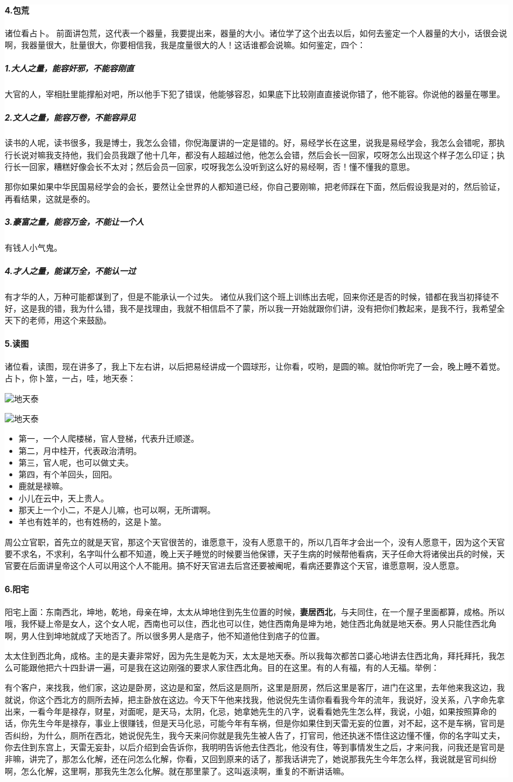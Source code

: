 #### 4.包荒

诸位看占卜。
前面讲包荒，这代表一个器量，我要提出来，器量的大小。诸位学了这个出去以后，如何去鉴定一个人器量的大小，话很会说啊，我器量很大，肚量很大，你要相信我，我是度量很大的人！这话谁都会说嘛。如何鉴定，四个：

##### 1.大人之量，能容奸邪，不能容刚直

大官的人，宰相肚里能撑船对吧，所以他手下犯了错误，他能够容忍，如果底下比较刚直直接说你错了，他不能容。你说他的器量在哪里。

##### 2.文人之量，能容万卷，不能容异见

读书的人呢，读书很多，我是博士，我怎么会错，你倪海厦讲的一定是错的。好，易经学长在这里，说我是易经学会，我怎么会错呢，那执行长说对嘛我支持他，我们会员我跟了他十几年，都没有人超越过他，他怎么会错，然后会长一回家，哎呀怎么出现这个样子怎么印证；执行长一回家，糟糕好像会长不太对；然后会员一回家，哎呀我怎么没听到这么好的易经啊，否！懂不懂我的意思。

那你如果如果中华民国易经学会的会长，要然让全世界的人都知道已经，你自己要刚嘛，把老师踩在下面，然后假设我是对的，然后验证，再看结果，这就是泰的。

##### 3.豪富之量，能容万金，不能让一个人

有钱人小气鬼。

##### 4.才人之量，能谋万全，不能认一过

有才华的人，万种可能都谋到了，但是不能承认一个过失。
诸位从我们这个班上训练出去呢，回来你还是否的时候，错都在我当初择徒不好，这是我的错，我为什么错，我不是找理由，我就不相信启不了蒙，所以我一开始就跟你们讲，没有把你们教起来，是我不行，我希望全天下的老师，用这个来鼓励。

#### 5.读图

诸位看，读图，现在讲多了，我上下左右讲，以后把易经讲成一个圆球形，让你看，哎哟，是圆的嘛。就怕你听完了一会，晚上睡不着觉。占卜，你卜筮，一占，哇，地天泰：

![地天泰](https://preview.cloud.189.cn/image/imageAction?param=6B017516C1D07F75A1555BB23E574A9D6CB125F52C82B30AC3939FB93A42BEE84A385DC8E7BBFAD5EBA902D3A97B596EBA9826348AA50785A387834F34592F43A0075121D5C9684AD8A29BD1F2B670DF79DC0CDEA01A44474AF733335CC6EE711AB22D7463DE2BAFF6BA8E0A2B1C50ED)

![地天泰](https://preview.cloud.189.cn/image/imageAction?param=A93B5BE82FC5541EF5A3C5C0B320EEA26028D1BA70A1D4357EC22EEA4CEE8C415798476B2888C95D560239B439C78C94F23B90823BDF039DE4C26201089753DE4E2B8602ECD1C5CC8E171B73744037E95F7A6637759BD0C02C13A8E331176448E72B531FA54633800B92DCCA70992D84)

- 第一，一个人爬楼梯，官人登梯，代表升迁顺遂。
- 第二，月中桂开，代表政治清明。
- 第三，官人呢，也可以做丈夫。
- 第四，有个羊回头，回阳。
- 鹿就是禄嘛。
- 小儿在云中，天上贵人。
- 那天上一个小二，不是人儿嘛，也可以啊，无所谓啊。
- 羊也有姓羊的，也有姓杨的，这是卜筮。

周公立官职，首先立的就是天官，那这个天官很苦的，谁愿意干，没有人愿意干的，所以几百年才会出一个，没有人愿意干，因为这个天官要不求名，不求利，名字叫什么都不知道，晚上天子睡觉的时候要当他保镖，天子生病的时候帮他看病，天子任命大将诸侯出兵的时候，天官要在后面讲皇帝这个人可以用这个人不能用。搞不好天官进去后宫还要被阉呢，看病还要靠这个天官，谁愿意啊，没人愿意。

#### 6.阳宅

阳宅上面：东南西北，坤地，乾地，母亲在坤，太太从坤地住到先生位置的时候，**妻居西北**，与夫同住，在一个屋子里面都算，成格。所以哦，我怀疑上帝是女人，这个女人呢，西南也可以住，西北也可以住，她住西南角是坤为地，她住西北角就是地天泰。男人只能住西北角啊，男人住到坤地就成了天地否了。所以很多男人是痞子，他不知道他住到痞子的位置。

太太住到西北角，成格。主的是夫妻非常好，因为先生是乾为天，太太是地天泰。所以我每次都苦口婆心地讲去住西北角，拜托拜托，我怎么可能跟他把六十四卦讲一遍，可是我在这边刚强的要求人家住西北角。目的在这里。有的人有福，有的人无福。举例：

有个客户，来找我，他们家，这边是卧房，这边是和室，然后这是厕所，这里是厨房，然后这里是客厅，进门在这里，去年他来我这边，我就说，你这个西北方的厕所去掉，把主卧放在这边。今天下午他来找我，他说倪先生请你看看我今年的流年，我说好，没关系，八字命先拿出来，一看今年是禄存，财星，对面呢，是天马，太阴，化忌，她拿她先生的八字，说看看她先生怎么样，我说，小姐，如果按照算命的话，你先生今年是禄存，事业上很赚钱，但是天马化忌，可能今年有车祸，但是你如果住到天雷无妄的位置，对不起，这不是车祸，官司是否纠纷，为什么，厕所在西北，她说倪先生，我今天来问你就是我先生被人告了，打官司，他还执迷不悟住这边懂不懂，你的名字叫丈夫，你去住到东宫上，天雷无妄卦，以后介绍到会告诉你，我明明告诉他去住西北，他没有住，等到事情发生之后，才来问我，问我还是官司是非嘛，讲完了，那怎么化解，还在问怎么化解，你看，又回到原来的话了，那我话讲完了，她说那我先生今年怎么样，我说就是官司纠纷啊，怎么化解，这里啊，那我先生怎么化解。就在那里蒙了。这叫返渎啊，重复的不断讲话嘛。
